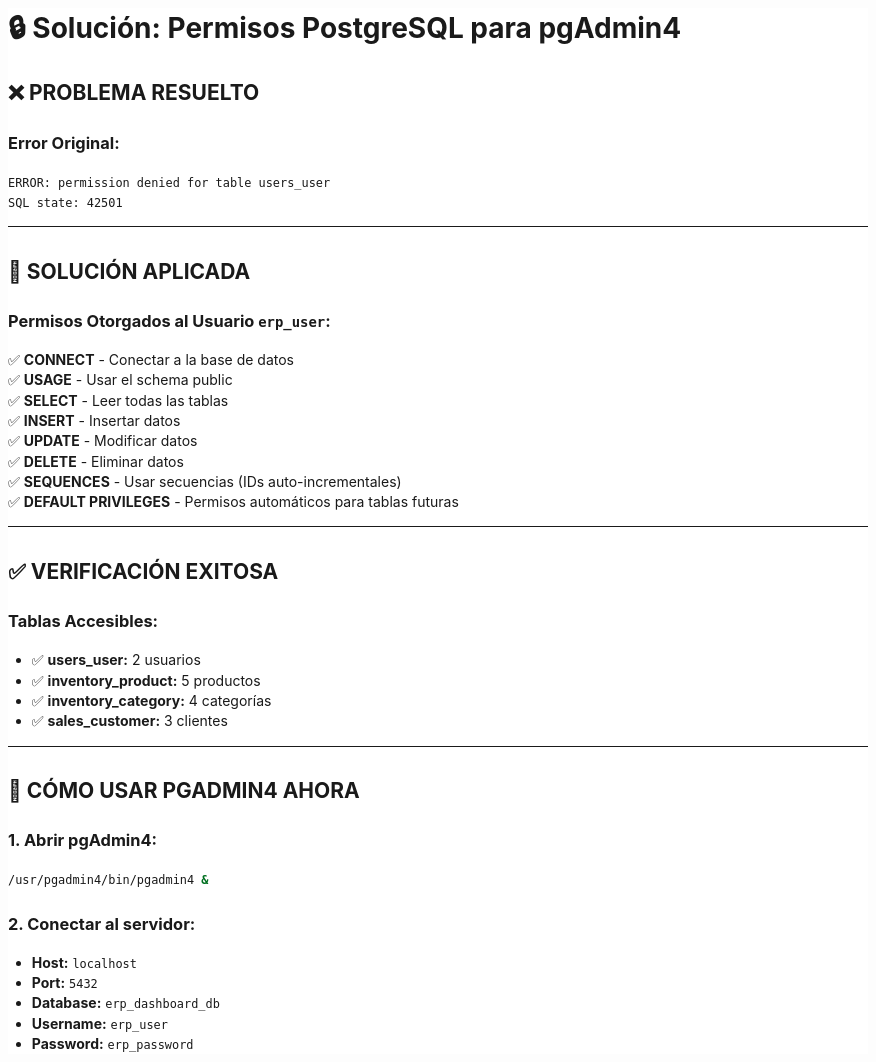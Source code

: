 # 🔒 Solución: Permisos PostgreSQL para pgAdmin4

## ❌ **PROBLEMA RESUELTO**

### **Error Original:**
```
ERROR: permission denied for table users_user
SQL state: 42501
```

---

## 🔧 **SOLUCIÓN APLICADA**

### **Permisos Otorgados al Usuario `erp_user`:**

✅ **CONNECT** - Conectar a la base de datos  
✅ **USAGE** - Usar el schema public  
✅ **SELECT** - Leer todas las tablas  
✅ **INSERT** - Insertar datos  
✅ **UPDATE** - Modificar datos  
✅ **DELETE** - Eliminar datos  
✅ **SEQUENCES** - Usar secuencias (IDs auto-incrementales)  
✅ **DEFAULT PRIVILEGES** - Permisos automáticos para tablas futuras  

---

## ✅ **VERIFICACIÓN EXITOSA**

### **Tablas Accesibles:**
- ✅ **users_user:** 2 usuarios
- ✅ **inventory_product:** 5 productos  
- ✅ **inventory_category:** 4 categorías
- ✅ **sales_customer:** 3 clientes

---

## 🚀 **CÓMO USAR PGADMIN4 AHORA**

### **1. Abrir pgAdmin4:**
```bash
/usr/pgadmin4/bin/pgadmin4 &
```

### **2. Conectar al servidor:**
- **Host:** `localhost`
- **Port:** `5432`  
- **Database:** `erp_dashboard_db`
- **Username:** `erp_user`
- **Password:** `erp_password`
